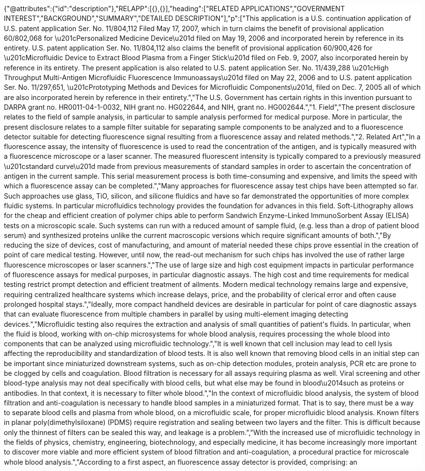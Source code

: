 {"@attributes":{"id":"description"},"RELAPP":[{},{}],"heading":["RELATED APPLICATIONS","GOVERNMENT INTEREST","BACKGROUND","SUMMARY","DETAILED DESCRIPTION"],"p":["This application is a U.S. continuation application of U.S. patent application Ser. No. 11\/804,112 Filed May 17, 2007, which in turn claims the benefit of provisional application 60\/802,068 for \u201cPersonalized Medicine Device\u201d filed on May 19, 2006 and incorporated herein by reference in its entirety. U.S. patent application Ser. No. 11\/804,112 also claims the benefit of provisional application 60\/900,426 for \u201cMicrofluidic Device to Extract Blood Plasma from a Finger Stick\u201d filed on Feb. 9, 2007, also incorporated herein by reference in its entirety. The present application is also related to U.S. patent application Ser. No. 11\/439,288 \u201cHigh Throughput Multi-Antigen Microfluidic Fluorescence Immunoassays\u201d filed on May 22, 2006 and to U.S. patent application Ser. No. 11\/297,651, \u201cPrototyping Methods and Devices for Microfluidic Components\u201d, filed on Dec. 7, 2005 all of which are also incorporated herein by reference in their entirety.","The U.S. Government has certain rights in this invention pursuant to DARPA grant no. HR0011-04-1-0032, NIH grant no. HG022644, and NIH, grant no. HG002644.","1. Field","The present disclosure relates to the field of sample analysis, in particular to sample analysis performed for medical purpose. More in particular, the present disclosure relates to a sample filter suitable for separating sample components to be analyzed and to a fluorescence detector suitable for detecting fluorescence signal resulting from a fluorescence assay and related methods.","2. Related Art","In a fluorescence assay, the intensity of fluorescence is used to read the concentration of the antigen, and is typically measured with a fluorescence microscope or a laser scanner. The measured fluorescent intensity is typically compared to a previously measured \u201cstandard curve\u201d made from previous measurements of standard samples in order to ascertain the concentration of antigen in the current sample. This serial measurement process is both time-consuming and expensive, and limits the speed with which a fluorescence assay can be completed.","Many approaches for fluorescence assay test chips have been attempted so far. Such approaches use glass, TiO, silicon, and silicone fluidics and have so far demonstrated the opportunities of more complex fluidic systems. In particular microfluidics technology provides the foundation for advances in this field. Soft-Lithography allows for the cheap and efficient creation of polymer chips able to perform Sandwich Enzyme-Linked ImmunoSorbent Assay (ELISA) tests on a microscopic scale. Such systems can run with a reduced amount of sample fluid, (e.g. less than a drop of patient blood serum) and synthesized proteins unlike the current macroscopic versions which require significant amounts of both.","By reducing the size of devices, cost of manufacturing, and amount of material needed these chips prove essential in the creation of point of care medical testing. However, until now, the read-out mechanism for such chips has involved the use of rather large fluorescence microscopes or laser scanners.","The use of large size and high cost equipment impacts in particular performance of fluorescence assays for medical purposes, in particular diagnostic assays. The high cost and time requirements for medical testing restrict prompt detection and efficient treatment of ailments. Modern medical technology remains large and expensive, requiring centralized healthcare systems which increase delays, price, and the probability of clerical error and often cause prolonged hospital stays.","Ideally, more compact handheld devices are desirable in particular for point of care diagnostic assays that can evaluate fluorescence from multiple chambers in parallel by using multi-element imaging detecting devices.","Microfluidic testing also requires the extraction and analysis of small quantities of patient's fluids. In particular, when the fluid is blood, working with on-chip microsystems for whole blood analysis, requires processing the whole blood into components that can be analyzed using microfluidic technology.","It is well known that cell inclusion may lead to cell lysis affecting the reproducibility and standardization of blood tests. It is also well known that removing blood cells in an initial step can be important since miniaturized downstream systems, such as on-chip detection modules, protein analysis, PCR etc are prone to be clogged by cells and coagulation. Blood filtration is necessary for all assays requiring plasma as well. Viral screening and other blood-type analysis may not deal specifically with blood cells, but what else may be found in blood\u2014such as proteins or antibodies. In that context, it is necessary to filter whole blood.","In the context of microfluidic blood analysis, the system of blood filtration and anti-coagulation is necessary to handle blood samples in a miniaturized format. That is to say, there must be a way to separate blood cells and plasma from whole blood, on a microfluidic scale, for proper microfluidic blood analysis. Known filters in planar poly(dimethylsiloxane) (PDMS) require registration and sealing between two layers and the filter. This is difficult because only the thinnest of filters can be sealed this way, and leakage is a problem.","With the increased use of microfluidic technology in the fields of physics, chemistry, engineering, biotechnology, and especially medicine, it has become increasingly more important to discover more viable and more efficient system of blood filtration and anti-coagulation, a procedural practice for microscale whole blood analysis.","According to a first aspect, an fluorescence assay detector is provided, comprising: an
